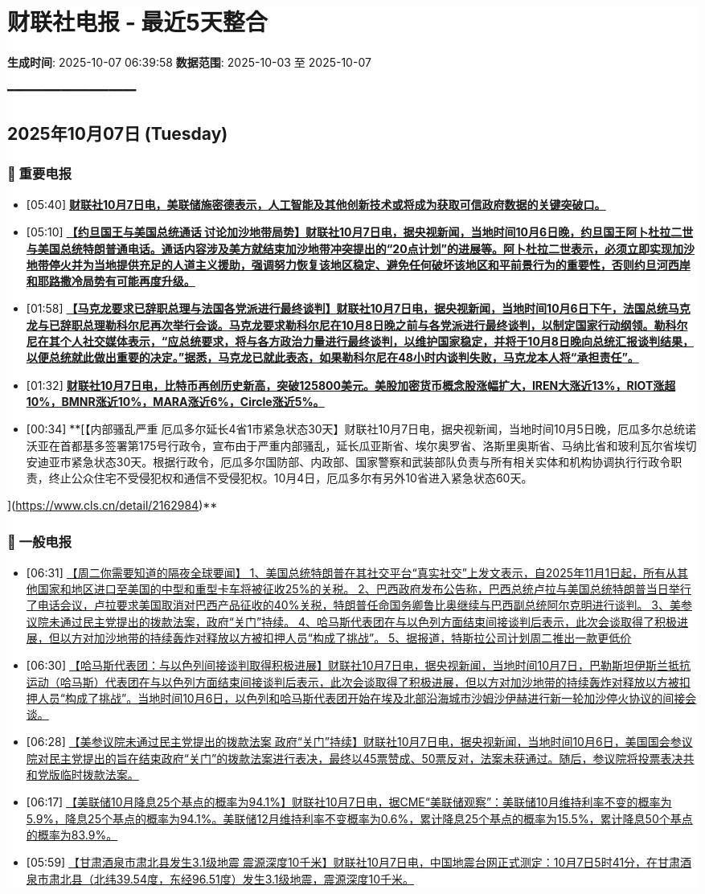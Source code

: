 # 财联社电报 - 最近5天整合

**生成时间**: 2025-10-07 06:39:58
**数据范围**: 2025-10-03 至 2025-10-07

━━━━━━━━━━━━━━━━━━━

## 2025年10月07日 (Tuesday)

### 🔴 重要电报


  - [05:40] **[财联社10月7日电，美联储施密德表示，人工智能及其他创新技术或将成为获取可信政府数据的关键突破口。](https://www.cls.cn/detail/2163021)**

  - [05:10] **[【约旦国王与美国总统通话 讨论加沙地带局势】财联社10月7日电，据央视新闻，当地时间10月6日晚，约旦国王阿卜杜拉二世与美国总统特朗普通电话。通话内容涉及美方就结束加沙地带冲突提出的“20点计划”的进展等。阿卜杜拉二世表示，必须立即实现加沙地带停火并为当地提供充足的人道主义援助，强调努力恢复该地区稳定、避免任何破坏该地区和平前景行为的重要性，否则约旦河西岸和耶路撒冷局势有可能再度升级。](https://www.cls.cn/detail/2163019)**

  - [01:58] **[【马克龙要求已辞职总理与法国各党派进行最终谈判】财联社10月7日电，据央视新闻，当地时间10月6日下午，法国总统马克龙与已辞职总理勒科尔尼再次举行会谈。马克龙要求勒科尔尼在10月8日晚之前与各党派进行最终谈判，以制定国家行动纲领。勒科尔尼在其个人社交媒体表示，“应总统要求，将与各方政治力量进行最终谈判，以维护国家稳定，并将于10月8日晚向总统汇报谈判结果，以便总统就此做出重要的决定。”据悉，马克龙已就此表态，如果勒科尔尼在48小时内谈判失败，马克龙本人将“承担责任”。 ](https://www.cls.cn/detail/2162995)**

  - [01:32] **[财联社10月7日电，比特币再创历史新高，突破125800美元。美股加密货币概念股涨幅扩大，IREN大涨近13%，RIOT涨超10%，BMNR涨近10%，MARA涨近6%，Circle涨近5%。
](https://www.cls.cn/detail/2162993)**

  - [00:34] **[【内部骚乱严重 厄瓜多尔延长4省1市紧急状态30天】财联社10月7日电，据央视新闻，当地时间10月5日晚，厄瓜多尔总统诺沃亚在首都基多签署第175号行政令，宣布由于严重内部骚乱，延长瓜亚斯省、埃尔奥罗省、洛斯里奥斯省、马纳比省和玻利瓦尔省埃切安迪亚市紧急状态30天。根据行政令，厄瓜多尔国防部、内政部、国家警察和武装部队负责与所有相关实体和机构协调执行行政令职责，终止公众住宅不受侵犯权和通信不受侵犯权。10月4日，厄瓜多尔有另外10省进入紧急状态60天。

](https://www.cls.cn/detail/2162984)**

### 📰 一般电报


  - [06:31] [【周二你需要知道的隔夜全球要闻】
1、美国总统特朗普在其社交平台“真实社交”上发文表示，自2025年11月1日起，所有从其他国家和地区进口至美国的中型和重型卡车将被征收25%的关税。
2、巴西政府发布公告称，巴西总统卢拉与美国总统特朗普当日举行了电话会议，卢拉要求美国取消对巴西产品征收的40%关税，特朗普任命国务卿鲁比奥继续与巴西副总统阿尔克明进行谈判。
3、美参议院未通过民主党提出的拨款法案，政府“关门”持续。
4、哈马斯代表团在与以色列方面结束间接谈判后表示，此次会谈取得了积极进展，但以方对加沙地带的持续轰炸对释放以方被扣押人员“构成了挑战”。
5、据报道，特斯拉公司计划周二推出一款更低价](https://www.cls.cn/detail/2163028)

  - [06:30] [【哈马斯代表团：与以色列间接谈判取得积极进展】财联社10月7日电，据央视新闻，当地时间10月7日，巴勒斯坦伊斯兰抵抗运动（哈马斯）代表团在与以色列方面结束间接谈判后表示，此次会谈取得了积极进展，但以方对加沙地带的持续轰炸对释放以方被扣押人员“构成了挑战”。当地时间10月6日，以色列和哈马斯代表团开始在埃及北部沿海城市沙姆沙伊赫进行新一轮加沙停火协议的间接会谈。](https://www.cls.cn/detail/2163027)

  - [06:28] [【美参议院未通过民主党提出的拨款法案 政府“关门”持续】财联社10月7日电，据央视新闻，当地时间10月6日，美国国会参议院对民主党提出的旨在结束政府“关门”的拨款法案进行表决，最终以45票赞成、50票反对，法案未获通过。随后，参议院将投票表决共和党版临时拨款法案。](https://www.cls.cn/detail/2163025)

  - [06:17] [【美联储10月降息25个基点的概率为94.1%】财联社10月7日电，据CME“美联储观察”：美联储10月维持利率不变的概率为5.9%，降息25个基点的概率为94.1%。美联储12月维持利率不变概率为0.6%，累计降息25个基点的概率为15.5%，累计降息50个基点的概率为83.9%。](https://www.cls.cn/detail/2163024)

  - [05:59] [【甘肃酒泉市肃北县发生3.1级地震 震源深度10千米】财联社10月7日电，中国地震台网正式测定：10月7日5时41分，在甘肃酒泉市肃北县（北纬39.54度，东经96.51度）发生3.1级地震，震源深度10千米。](https://www.cls.cn/detail/2163023)
